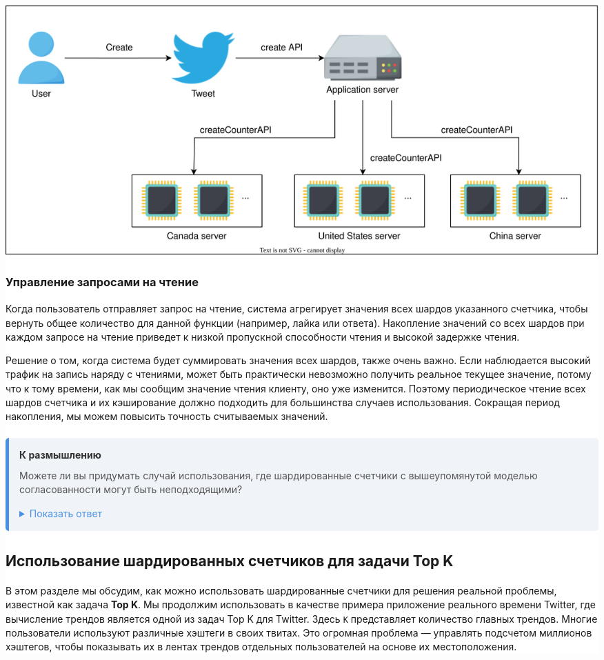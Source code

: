    ![Изображение 4](img/image_cabbe9f9-81fe-4cb8-be76-261c6c66a1fb.svg)

### Управление запросами на чтение

Когда пользователь отправляет запрос на чтение, система агрегирует значения всех шардов указанного счетчика, чтобы вернуть общее количество
для данной функции (например, лайка или ответа). Накопление значений со всех шардов при каждом запросе на чтение приведет к низкой
пропускной способности чтения и высокой задержке чтения.

Решение о том, когда система будет суммировать значения всех шардов, также очень важно. Если наблюдается высокий трафик на запись наряду с
чтениями, может быть практически невозможно получить реальное текущее значение, потому что к тому времени, как мы сообщим значение чтения
клиенту, оно уже изменится. Поэтому периодическое чтение всех шардов счетчика и их кэширование должно подходить для большинства случаев
использования. Сокращая период накопления, мы можем повысить точность считываемых значений.

<div style="background-color: #f0f4f8; border-left: 5px solid #4a90e2; padding: 15px; margin: 20px 0; border-radius: 5px;">
  <p style="margin: 0; font-weight: bold; color: #333;">К размышлению</p>
  <p style="margin-top: 10px; color: #555;">Можете ли вы придумать случай использования, где шардированные счетчики с вышеупомянутой моделью согласованности могут быть неподходящими?</p>
  <details><summary style="cursor: pointer; color: #4a90e2; margin-top: 10px;">Показать ответ</summary></details>
</div>

## Использование шардированных счетчиков для задачи Top K

В этом разделе мы обсудим, как можно использовать шардированные счетчики для решения реальной проблемы, известной как задача **Top K**. Мы
продолжим использовать в качестве примера приложение реального времени Twitter, где вычисление трендов является одной из задач Top K для
Twitter. Здесь `K` представляет количество главных трендов. Многие пользователи используют различные хэштеги в своих твитах. Это огромная
проблема — управлять подсчетом миллионов хэштегов, чтобы показывать их в лентах трендов отдельных пользователей на основе их местоположения.
